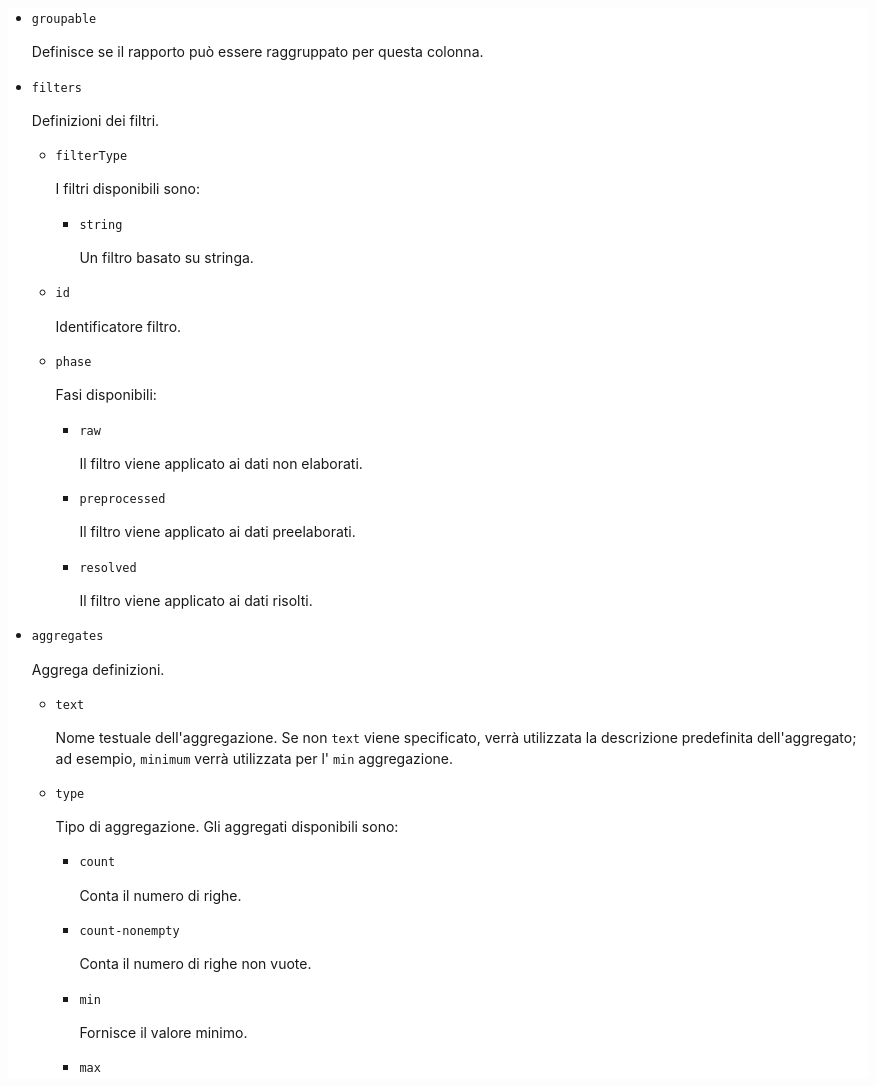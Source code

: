
* `groupable`

   Definisce se il rapporto può essere raggruppato per questa colonna.

* `filters`

   Definizioni dei filtri.

   * `filterType`

      I filtri disponibili sono:

      * `string`

         Un filtro basato su stringa.
   * `id`

      Identificatore filtro.

   * `phase`

      Fasi disponibili:

      * `raw`

         Il filtro viene applicato ai dati non elaborati.

      * `preprocessed`

         Il filtro viene applicato ai dati preelaborati.

      * `resolved`

         Il filtro viene applicato ai dati risolti.


* `aggregates`

   Aggrega definizioni.

   * `text`

      Nome testuale dell&#39;aggregazione. Se non `text` viene specificato, verrà utilizzata la descrizione predefinita dell&#39;aggregato; ad esempio, `minimum` verrà utilizzata per l&#39; `min` aggregazione.

   * `type`

      Tipo di aggregazione. Gli aggregati disponibili sono:

      * `count`

         Conta il numero di righe.

      * `count-nonempty`

         Conta il numero di righe non vuote.

      * `min`

         Fornisce il valore minimo.

      * `max`
